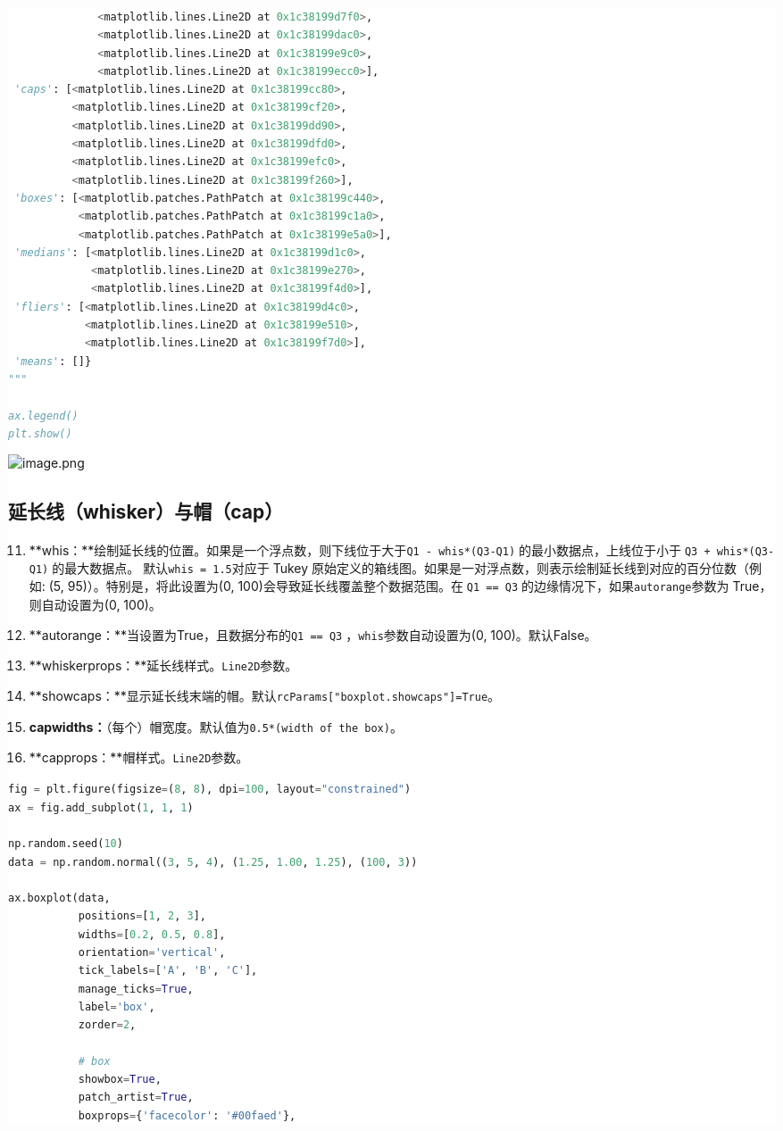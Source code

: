 ```Python
              <matplotlib.lines.Line2D at 0x1c38199d7f0>,
              <matplotlib.lines.Line2D at 0x1c38199dac0>,
              <matplotlib.lines.Line2D at 0x1c38199e9c0>,
              <matplotlib.lines.Line2D at 0x1c38199ecc0>],
 'caps': [<matplotlib.lines.Line2D at 0x1c38199cc80>,
          <matplotlib.lines.Line2D at 0x1c38199cf20>,
          <matplotlib.lines.Line2D at 0x1c38199dd90>,
          <matplotlib.lines.Line2D at 0x1c38199dfd0>,
          <matplotlib.lines.Line2D at 0x1c38199efc0>,
          <matplotlib.lines.Line2D at 0x1c38199f260>],
 'boxes': [<matplotlib.patches.PathPatch at 0x1c38199c440>,
           <matplotlib.patches.PathPatch at 0x1c38199c1a0>,
           <matplotlib.patches.PathPatch at 0x1c38199e5a0>],
 'medians': [<matplotlib.lines.Line2D at 0x1c38199d1c0>,
             <matplotlib.lines.Line2D at 0x1c38199e270>,
             <matplotlib.lines.Line2D at 0x1c38199f4d0>],
 'fliers': [<matplotlib.lines.Line2D at 0x1c38199d4c0>,
            <matplotlib.lines.Line2D at 0x1c38199e510>,
            <matplotlib.lines.Line2D at 0x1c38199f7d0>],
 'means': []}
"""

ax.legend()
plt.show()
```


![image.png](https://tc-cdn.flowus.cn/oss/86d053c5-e8cf-43bb-90e6-cfe18368fc7b/image.png?time=1747467900&token=8ef671dbfbbfecea95805f212928eebaaf367d5ad4df46c17af1117feb846d1e&role=sharePaid)

## 延长线（whisker）与帽（cap）

11. **whis：**绘制延长线的位置。如果是一个浮点数，则下线位于大于`Q1 - whis*(Q3-Q1)` 的最小数据点，上线位于小于 `Q3 + whis*(Q3-Q1)` 的最大数据点。 默认`whis = 1.5`对应于 Tukey 原始定义的箱线图。如果是一对浮点数，则表示绘制延长线到对应的百分位数（例如: (5, 95)）。特别是，将此设置为(0, 100)会导致延长线覆盖整个数据范围。在 `Q1 == Q3` 的边缘情况下，如果`autorange`参数为 True，则自动设置为(0, 100)。

12. **autorange：**当设置为True，且数据分布的`Q1 == Q3` ，`whis`参数自动设置为(0, 100)。默认False。

13. **whiskerprops：**延长线样式。`Line2D`参数。

14. **showcaps：**显示延长线末端的帽。默认`rcParams["boxplot.showcaps"]=True`。

15. **capwidths：**（每个）帽宽度。默认值为`0.5*(width of the box)`。

16. **capprops：**帽样式。`Line2D`参数。

```Python
fig = plt.figure(figsize=(8, 8), dpi=100, layout="constrained")
ax = fig.add_subplot(1, 1, 1)

np.random.seed(10)
data = np.random.normal((3, 5, 4), (1.25, 1.00, 1.25), (100, 3))

ax.boxplot(data,
           positions=[1, 2, 3],
           widths=[0.2, 0.5, 0.8],
           orientation='vertical',
           tick_labels=['A', 'B', 'C'],
           manage_ticks=True,
           label='box',
           zorder=2,

           # box
           showbox=True,
           patch_artist=True,
           boxprops={'facecolor': '#00faed'},

```
